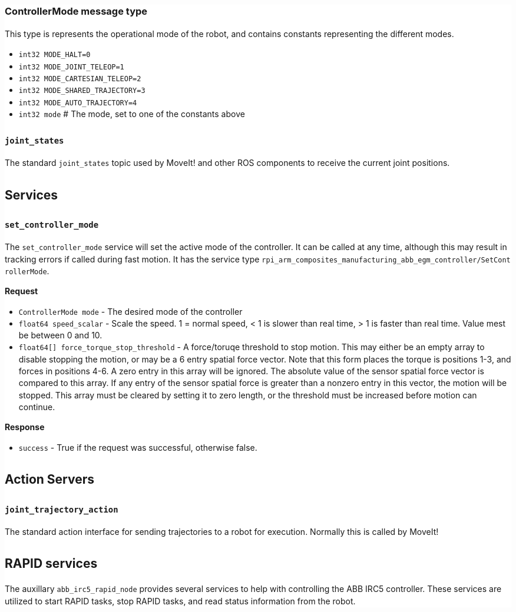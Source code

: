 ### ControllerMode message type

This type is represents the operational mode of the robot, and contains constants representing the different modes.

* `int32 MODE_HALT=0`
* `int32 MODE_JOINT_TELEOP=1`
* `int32 MODE_CARTESIAN_TELEOP=2`
* `int32 MODE_SHARED_TRAJECTORY=3`
* `int32 MODE_AUTO_TRAJECTORY=4`
* `int32 mode` # The mode, set to one of the constants above

### `joint_states`

The standard `joint_states` topic used by MoveIt! and other ROS components to receive the current joint positions.

## Services

### `set_controller_mode`

The `set_controller_mode` service will set the active mode of the controller. It can be called at any time, although this may result in tracking errors if called during fast motion. It has the service type `rpi_arm_composites_manufacturing_abb_egm_controller/SetControllerMode`.

**Request**

* `ControllerMode mode` - The desired mode of the controller
* `float64 speed_scalar` - Scale the speed. 1 =  normal speed, &lt; 1 is slower than real time, &gt; 1 is faster than real time. Value mest be between 0 and 10.
* `float64[] force_torque_stop_threshold` - A force/toruqe threshold to stop motion. This may either be an empty array to disable stopping the motion, or may be a 6 entry spatial force vector. Note that this form places the torque is positions 1-3, and forces in positions 4-6. A zero entry in this array will be ignored. The absolute value of the sensor spatial force vector is compared to this array. If any entry of the sensor spatial force is greater than a nonzero entry in this vector, the motion will be stopped. This array must be cleared by setting it to zero length, or the threshold must be increased before motion can continue.

**Response**

* `success` - True if the request was successful, otherwise false.

## Action Servers

### `joint_trajectory_action`

The standard action interface for sending trajectories to a robot for execution. Normally this is called by MoveIt!

## RAPID services

The auxillary `abb_irc5_rapid_node` provides several services to help with controlling the ABB IRC5 controller. These services are utilized to start RAPID tasks, stop RAPID tasks, and read status information from the robot.
